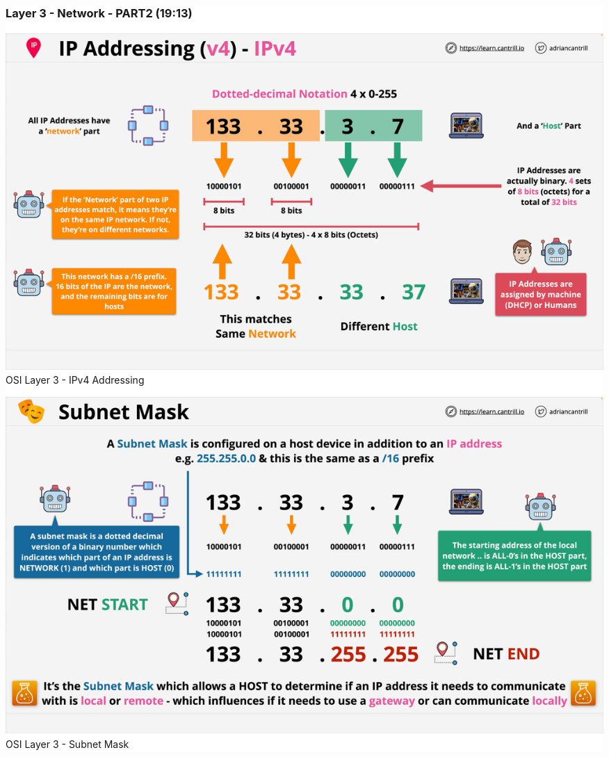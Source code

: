 ### Layer 3 - Network - PART2 (19:13)

![Alt text](<images/Screenshot 2023-09-28 at 13.41.09 - Layer_3_-_Network_-_PART2__learn.cantrill.io_and_1.png>)
OSI Layer 3 - IPv4 Addressing

![Alt text](<images/Screenshot 2023-09-28 at 13.44.55 - Layer_3_-_Network_-_PART2__learn.cantrill.io_and_1.png>)
OSI Layer 3 - Subnet Mask
